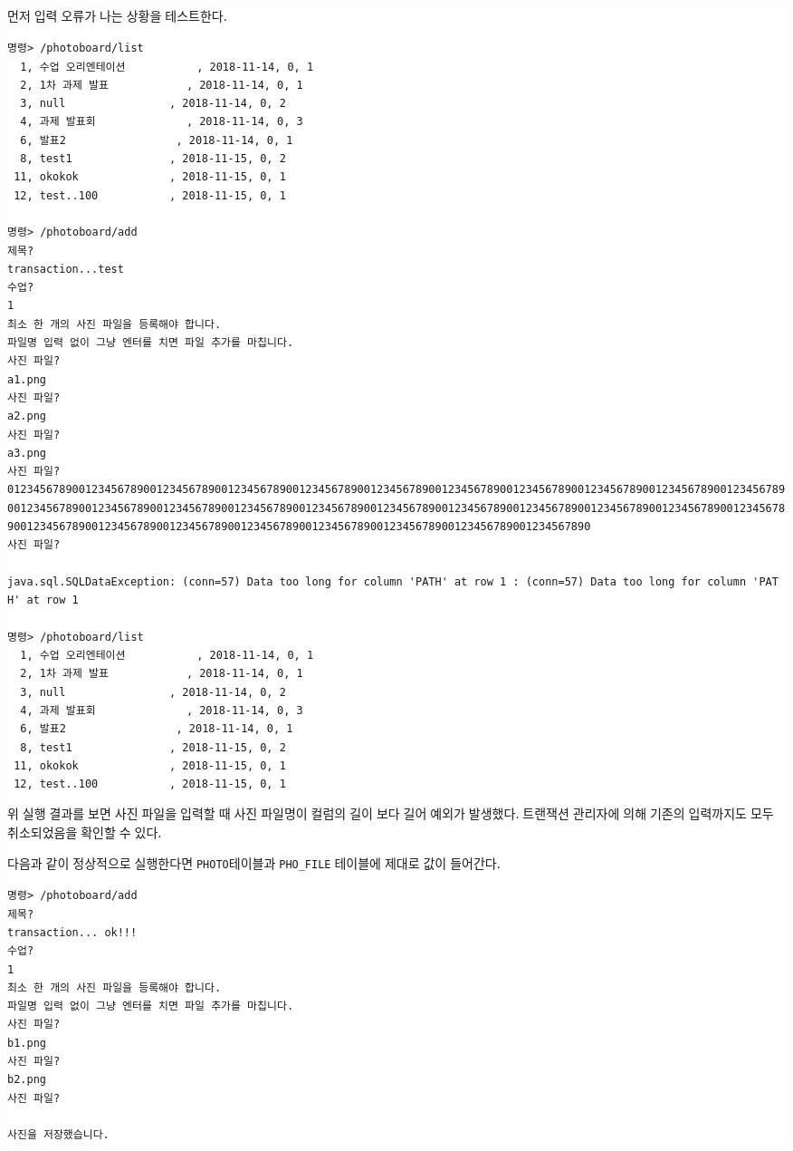 먼저 입력 오류가 나는 상황을 테스트한다.

```
명령> /photoboard/list
  1, 수업 오리엔테이션           , 2018-11-14, 0, 1
  2, 1차 과제 발표            , 2018-11-14, 0, 1
  3, null                , 2018-11-14, 0, 2
  4, 과제 발표회              , 2018-11-14, 0, 3
  6, 발표2                 , 2018-11-14, 0, 1
  8, test1               , 2018-11-15, 0, 2
 11, okokok              , 2018-11-15, 0, 1
 12, test..100           , 2018-11-15, 0, 1

명령> /photoboard/add
제목?
transaction...test
수업?
1
최소 한 개의 사진 파일을 등록해야 합니다.
파일명 입력 없이 그냥 엔터를 치면 파일 추가를 마칩니다.
사진 파일?
a1.png
사진 파일?
a2.png
사진 파일?
a3.png
사진 파일?
012345678900123456789001234567890012345678900123456789001234567890012345678900123456789001234567890012345678900123456789001234567890012345678900123456789001234567890012345678900123456789001234567890012345678900123456789001234567890012345678900123456789001234567890012345678900123456789001234567890012345678900123456789001234567890
사진 파일?

java.sql.SQLDataException: (conn=57) Data too long for column 'PATH' at row 1 : (conn=57) Data too long for column 'PATH' at row 1

명령> /photoboard/list
  1, 수업 오리엔테이션           , 2018-11-14, 0, 1
  2, 1차 과제 발표            , 2018-11-14, 0, 1
  3, null                , 2018-11-14, 0, 2
  4, 과제 발표회              , 2018-11-14, 0, 3
  6, 발표2                 , 2018-11-14, 0, 1
  8, test1               , 2018-11-15, 0, 2
 11, okokok              , 2018-11-15, 0, 1
 12, test..100           , 2018-11-15, 0, 1
```

위 실행 결과를 보면 사진 파일을 입력할 때 사진 파일명이 컬럼의 길이 보다 길어 예외가 발생했다. 트랜잭션 관리자에 의해 기존의 입력까지도 모두 취소되었음을 확인할 수 있다.

다음과 같이 정상적으로 실행한다면 `PHOTO`테이블과 `PHO_FILE` 테이블에 제대로 값이 들어간다.

```
명령> /photoboard/add
제목?
transaction... ok!!!
수업?
1
최소 한 개의 사진 파일을 등록해야 합니다.
파일명 입력 없이 그냥 엔터를 치면 파일 추가를 마칩니다.
사진 파일?
b1.png
사진 파일?
b2.png
사진 파일?

사진을 저장했습니다.
```